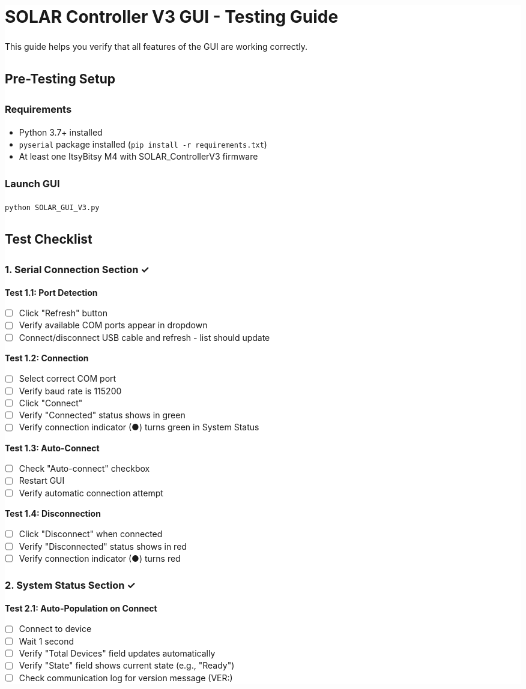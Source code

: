 # SOLAR Controller V3 GUI - Testing Guide

This guide helps you verify that all features of the GUI are working correctly.

## Pre-Testing Setup

### Requirements
- Python 3.7+ installed
- `pyserial` package installed (`pip install -r requirements.txt`)
- At least one ItsyBitsy M4 with SOLAR_ControllerV3 firmware

### Launch GUI
```bash
python SOLAR_GUI_V3.py
```

## Test Checklist

### 1. Serial Connection Section ✓

**Test 1.1: Port Detection**
- [ ] Click "Refresh" button
- [ ] Verify available COM ports appear in dropdown
- [ ] Connect/disconnect USB cable and refresh - list should update

**Test 1.2: Connection**
- [ ] Select correct COM port
- [ ] Verify baud rate is 115200
- [ ] Click "Connect"
- [ ] Verify "Connected" status shows in green
- [ ] Verify connection indicator (●) turns green in System Status

**Test 1.3: Auto-Connect**
- [ ] Check "Auto-connect" checkbox
- [ ] Restart GUI
- [ ] Verify automatic connection attempt

**Test 1.4: Disconnection**
- [ ] Click "Disconnect" when connected
- [ ] Verify "Disconnected" status shows in red
- [ ] Verify connection indicator (●) turns red

### 2. System Status Section ✓

**Test 2.1: Auto-Population on Connect**
- [ ] Connect to device
- [ ] Wait 1 second
- [ ] Verify "Total Devices" field updates automatically
- [ ] Verify "State" field shows current state (e.g., "Ready")
- [ ] Check communication log for version message (VER:)
